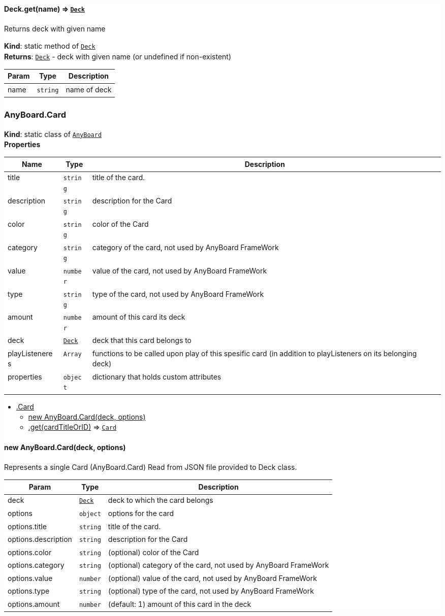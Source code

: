 <a name="AnyBoard.Deck.get"></a>
#### Deck.get(name) ⇒ <code>[Deck](#AnyBoard.Deck)</code>
Returns deck with given name

**Kind**: static method of <code>[Deck](#AnyBoard.Deck)</code>  
**Returns**: <code>[Deck](#AnyBoard.Deck)</code> - deck with given name (or undefined if non-existent)  

| Param | Type | Description |
| --- | --- | --- |
| name | <code>string</code> | name of deck |

<a name="AnyBoard.Card"></a>
### AnyBoard.Card
**Kind**: static class of <code>[AnyBoard](#AnyBoard)</code>  
**Properties**

| Name | Type | Description |
| --- | --- | --- |
| title | <code>string</code> | title of the card. |
| description | <code>string</code> | description for the Card |
| color | <code>string</code> | color of the Card |
| category | <code>string</code> | category of the card, not used by AnyBoard FrameWork |
| value | <code>number</code> | value of the card, not used by AnyBoard FrameWork |
| type | <code>string</code> | type of the card, not used by AnyBoard FrameWork |
| amount | <code>number</code> | amount of this card its deck |
| deck | <code>[Deck](#AnyBoard.Deck)</code> | deck that this card belongs to |
| playListeneres | <code>Array</code> | functions to be called upon play of this spesific card (in addition to playListeners on its belonging deck) |
| properties | <code>object</code> | dictionary that holds custom attributes |


* [.Card](#AnyBoard.Card)
  * [new AnyBoard.Card(deck, options)](#new_AnyBoard.Card_new)
  * [.get(cardTitleOrID)](#AnyBoard.Card.get) ⇒ <code>[Card](#AnyBoard.Card)</code>

<a name="new_AnyBoard.Card_new"></a>
#### new AnyBoard.Card(deck, options)
Represents a single Card (AnyBoard.Card)
Read from JSON file provided to Deck class.


| Param | Type | Description |
| --- | --- | --- |
| deck | <code>[Deck](#AnyBoard.Deck)</code> | deck to which the card belongs |
| options | <code>object</code> | options for the card |
| options.title | <code>string</code> | title of the card. |
| options.description | <code>string</code> | description for the Card |
| options.color | <code>string</code> | (optional) color of the Card |
| options.category | <code>string</code> | (optional) category of the card, not used by AnyBoard FrameWork |
| options.value | <code>number</code> | (optional) value of the card, not used by AnyBoard FrameWork |
| options.type | <code>string</code> | (optional) type of the card, not used by AnyBoard FrameWork |
| options.amount | <code>number</code> | (default: 1) amount of this card in the deck |